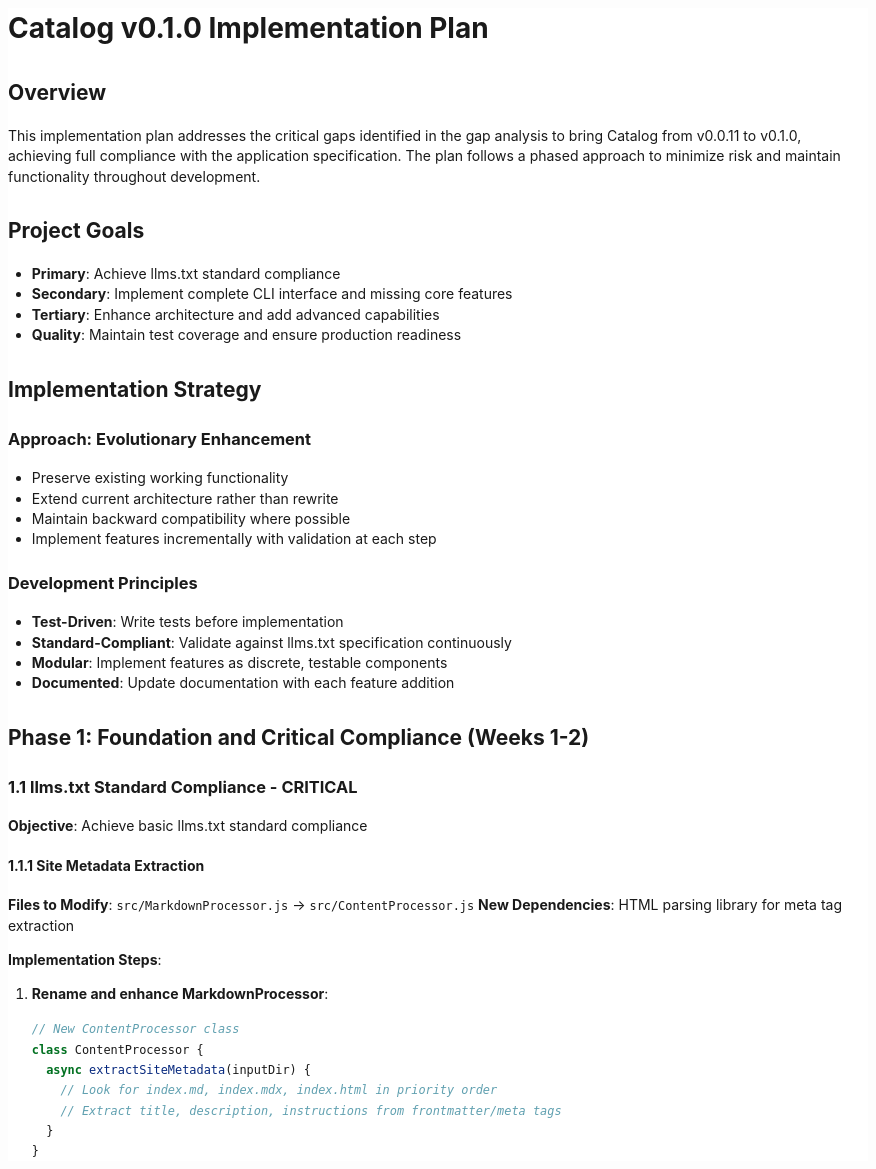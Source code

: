# Catalog v0.1.0 Implementation Plan

## Overview

This implementation plan addresses the critical gaps identified in the gap analysis to bring Catalog from v0.0.11 to v0.1.0, achieving full compliance with the application specification. The plan follows a phased approach to minimize risk and maintain functionality throughout development.

## Project Goals

- **Primary**: Achieve llms.txt standard compliance
- **Secondary**: Implement complete CLI interface and missing core features
- **Tertiary**: Enhance architecture and add advanced capabilities
- **Quality**: Maintain test coverage and ensure production readiness

## Implementation Strategy

### Approach: Evolutionary Enhancement
- Preserve existing working functionality
- Extend current architecture rather than rewrite
- Maintain backward compatibility where possible
- Implement features incrementally with validation at each step

### Development Principles
- **Test-Driven**: Write tests before implementation
- **Standard-Compliant**: Validate against llms.txt specification continuously
- **Modular**: Implement features as discrete, testable components
- **Documented**: Update documentation with each feature addition

## Phase 1: Foundation and Critical Compliance (Weeks 1-2)

### 1.1 llms.txt Standard Compliance - **CRITICAL**

**Objective**: Achieve basic llms.txt standard compliance

#### 1.1.1 Site Metadata Extraction
**Files to Modify**: `src/MarkdownProcessor.js` → `src/ContentProcessor.js`
**New Dependencies**: HTML parsing library for meta tag extraction

**Implementation Steps**:
1. **Rename and enhance MarkdownProcessor**:
   ```javascript
   // New ContentProcessor class
   class ContentProcessor {
     async extractSiteMetadata(inputDir) {
       // Look for index.md, index.mdx, index.html in priority order
       // Extract title, description, instructions from frontmatter/meta tags
     }
   }
   ```
